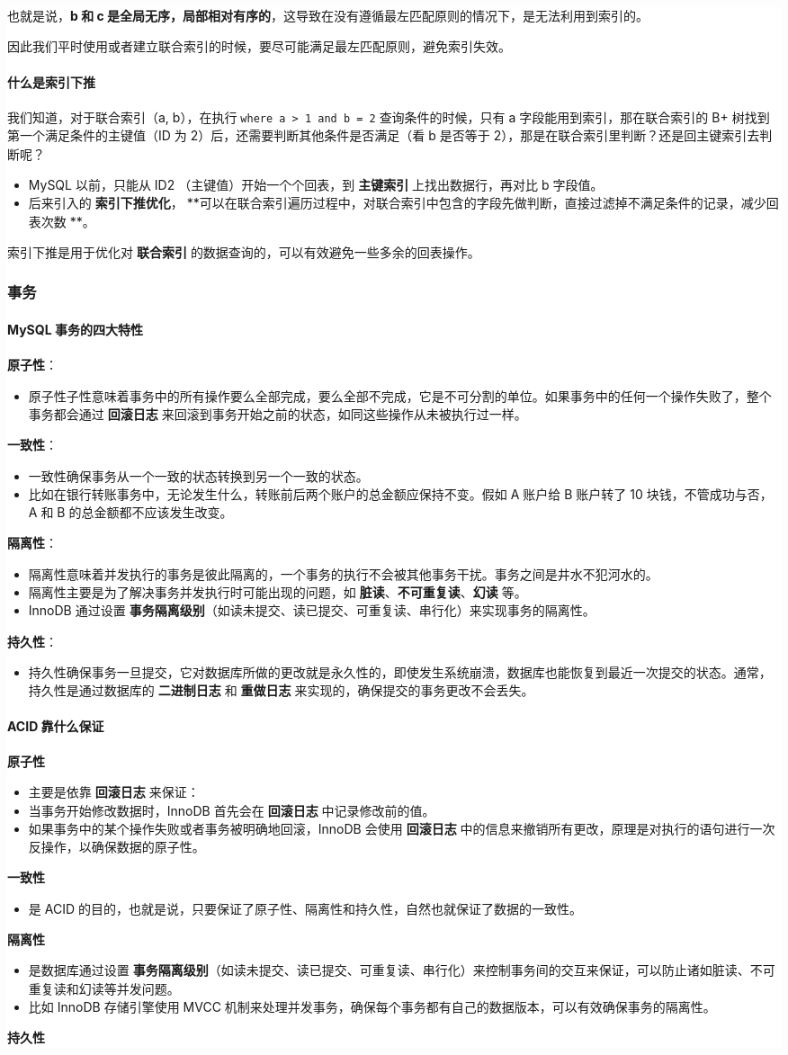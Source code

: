 也就是说，**b 和 c 是全局无序，局部相对有序的**，这导致在没有遵循最左匹配原则的情况下，是无法利用到索引的。

因此我们平时使用或者建立联合索引的时候，要尽可能满足最左匹配原则，避免索引失效。

#### 什么是索引下推

我们知道，对于联合索引（a, b），在执行 `where a > 1 and b = 2` 查询条件的时候，只有 a 字段能用到索引，那在联合索引的 B+
树找到第一个满足条件的主键值（ID 为 2）后，还需要判断其他条件是否满足（看 b 是否等于 2），那是在联合索引里判断？还是回主键索引去判断呢？

- MySQL 以前，只能从 ID2 （主键值）开始一个个回表，到 **主键索引** 上找出数据行，再对比 b 字段值。
- 后来引入的 **索引下推优化**， **可以在联合索引遍历过程中，对联合索引中包含的字段先做判断，直接过滤掉不满足条件的记录，减少回表次数
  **。

索引下推是用于优化对 **联合索引** 的数据查询的，可以有效避免一些多余的回表操作。

### 事务

#### MySQL 事务的四大特性

**原子性**：

- 原子性子性意味着事务中的所有操作要么全部完成，要么全部不完成，它是不可分割的单位。如果事务中的任何一个操作失败了，整个事务都会通过
  **回滚日志** 来回滚到事务开始之前的状态，如同这些操作从未被执行过一样。

**一致性**：

- 一致性确保事务从一个一致的状态转换到另一个一致的状态。
- 比如在银行转账事务中，无论发生什么，转账前后两个账户的总金额应保持不变。假如 A 账户给 B 账户转了 10 块钱，不管成功与否，A 和
  B 的总金额都不应该发生改变。

**隔离性**：

- 隔离性意味着并发执行的事务是彼此隔离的，一个事务的执行不会被其他事务干扰。事务之间是井水不犯河水的。
- 隔离性主要是为了解决事务并发执行时可能出现的问题，如 **脏读**、**不可重复读**、**幻读** 等。
- InnoDB 通过设置 **事务隔离级别**（如读未提交、读已提交、可重复读、串行化）来实现事务的隔离性。

**持久性**：

- 持久性确保事务一旦提交，它对数据库所做的更改就是永久性的，即使发生系统崩溃，数据库也能恢复到最近一次提交的状态。通常，持久性是通过数据库的
  **二进制日志** 和 **重做日志** 来实现的，确保提交的事务更改不会丢失。

#### ACID 靠什么保证

**原子性**

- 主要是依靠 **回滚日志** 来保证：
- 当事务开始修改数据时，InnoDB 首先会在 **回滚日志** 中记录修改前的值。
- 如果事务中的某个操作失败或者事务被明确地回滚，InnoDB 会使用 **回滚日志** 中的信息来撤销所有更改，原理是对执行的语句进行一次反操作，以确保数据的原子性。

**一致性**

- 是 ACID 的目的，也就是说，只要保证了原子性、隔离性和持久性，自然也就保证了数据的一致性。

**隔离性**

- 是数据库通过设置 **事务隔离级别**（如读未提交、读已提交、可重复读、串行化）来控制事务间的交互来保证，可以防止诸如脏读、不可重复读和幻读等并发问题。
- 比如 InnoDB 存储引擎使用 MVCC 机制来处理并发事务，确保每个事务都有自己的数据版本，可以有效确保事务的隔离性。

**持久性**
